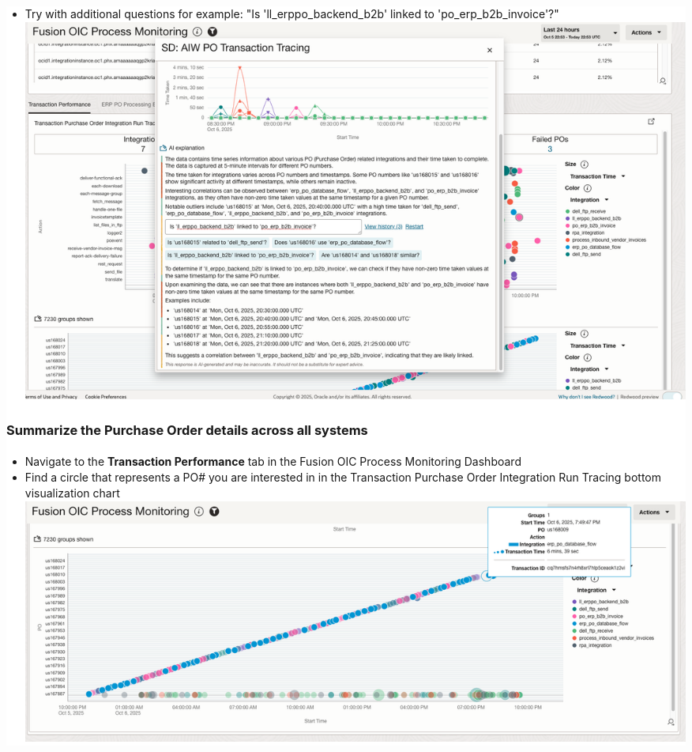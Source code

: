 - Try with additional questions for example: "Is 'll_erppo_backend_b2b' linked to 'po_erp_b2b_invoice'?" ![ PO integration LoganAI question](images/logan-ll-po-integration-loganai-question.png)

### Summarize the Purchase Order details across all systems

- Navigate to the **Transaction Performance** tab in the Fusion OIC Process Monitoring Dashboard
- Find a circle that represents a PO# you are interested in in the Transaction Purchase Order Integration Run Tracing bottom visualization chart ![PO Trend View](images/logan-ll-po-trend-view.png)